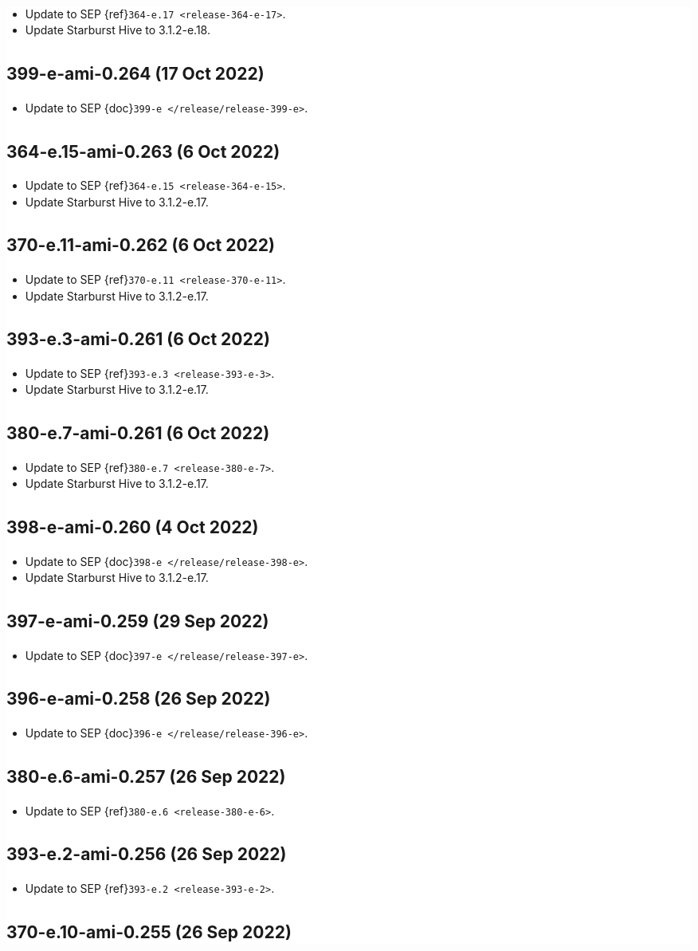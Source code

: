 - Update to SEP {ref}`364-e.17 <release-364-e-17>`.
- Update Starburst Hive to 3.1.2-e.18.

## 399-e-ami-0.264 (17 Oct 2022)

- Update to SEP {doc}`399-e </release/release-399-e>`.

## 364-e.15-ami-0.263 (6 Oct 2022)

- Update to SEP {ref}`364-e.15 <release-364-e-15>`.
- Update Starburst Hive to 3.1.2-e.17.

## 370-e.11-ami-0.262 (6 Oct 2022)

- Update to SEP {ref}`370-e.11 <release-370-e-11>`.
- Update Starburst Hive to 3.1.2-e.17.

## 393-e.3-ami-0.261 (6 Oct 2022)

- Update to SEP {ref}`393-e.3 <release-393-e-3>`.
- Update Starburst Hive to 3.1.2-e.17.

## 380-e.7-ami-0.261 (6 Oct 2022)

- Update to SEP {ref}`380-e.7 <release-380-e-7>`.
- Update Starburst Hive to 3.1.2-e.17.

## 398-e-ami-0.260 (4 Oct 2022)

- Update to SEP {doc}`398-e </release/release-398-e>`.
- Update Starburst Hive to 3.1.2-e.17.

## 397-e-ami-0.259 (29 Sep 2022)

- Update to SEP {doc}`397-e </release/release-397-e>`.

## 396-e-ami-0.258 (26 Sep 2022)

- Update to SEP {doc}`396-e </release/release-396-e>`.

## 380-e.6-ami-0.257 (26 Sep 2022)

- Update to SEP {ref}`380-e.6 <release-380-e-6>`.

## 393-e.2-ami-0.256 (26 Sep 2022)

- Update to SEP {ref}`393-e.2 <release-393-e-2>`.

## 370-e.10-ami-0.255 (26 Sep 2022)
